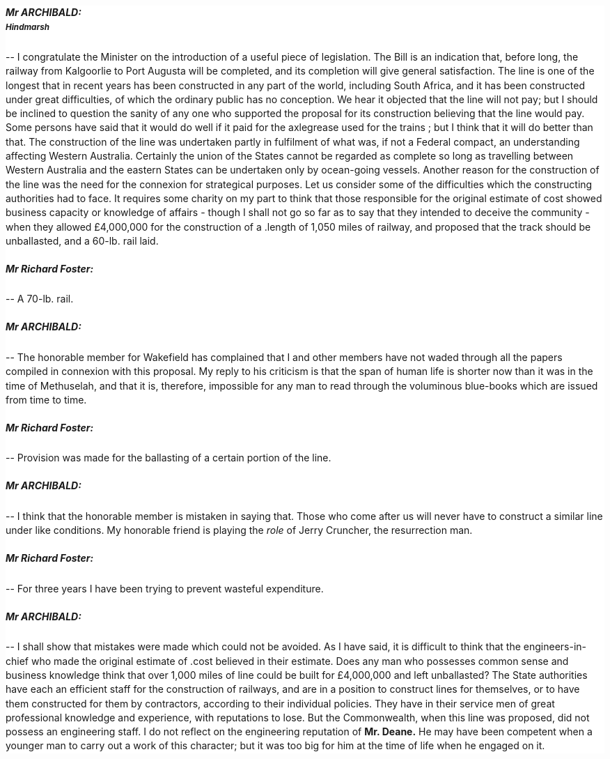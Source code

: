 ##### Mr ARCHIBALD:<br><small class="text-muted">Hindmarsh</small>

-- I congratulate the Minister on the introduction of a useful piece of legislation. The Bill is an indication that, before long, the railway from Kalgoorlie to Port Augusta will be completed, and its completion will give general satisfaction. The line is one of the longest that in recent years has been constructed in any part of the world, including South Africa, and it has been constructed under great difficulties, of which the ordinary public has no conception. We hear it objected that the line will not pay; but I should be inclined to question the sanity of any one who supported the proposal for its construction believing that the line would pay. Some persons have said that it would do well if it paid for the axlegrease used for  the trains ; but I think that it will do better than that. The construction of the line was undertaken partly in fulfilment of what was, if not a Federal compact, an understanding affecting Western Australia. Certainly the union of the States cannot be regarded as complete so long as travelling between Western Australia and the eastern States can be undertaken only by ocean-going vessels. Another reason for the construction of the line was the need for the connexion for strategical purposes. Let us consider some of the difficulties which the constructing authorities had to face. It requires some charity on my part to think that those responsible for the original estimate of cost showed business capacity or knowledge of affairs - though I shall not go so far as to say that they intended to deceive the community - when they allowed £4,000,000 for the construction of a .length of 1,050 miles of railway, and proposed that the track should be unballasted, and a 60-lb. rail laid. 

##### Mr Richard Foster:

-- A 70-lb. rail. 

##### Mr ARCHIBALD:

-- The honorable member for Wakefield has complained that I and other members have not waded through all the papers compiled in connexion with this proposal. My reply to his criticism is that the span of human life is shorter now than it was in the time of Methuselah, and that it is, therefore, impossible for any man to read through the voluminous blue-books which are issued from time to time. 

##### Mr Richard Foster:

-- Provision was made for the ballasting of a certain portion of the line. 

##### Mr ARCHIBALD:

-- I think that the honorable member is mistaken in saying that. Those who come after us will never have to construct a similar line under like conditions. My honorable friend is playing the  *role*  of Jerry Cruncher, the resurrection man. 

##### Mr Richard Foster:

-- For three years I have been trying to prevent wasteful expenditure. 

##### Mr ARCHIBALD:

-- I shall show that mistakes were made which could not be avoided. As I have said, it is difficult to think that the engineers-in-chief who made the original estimate of .cost believed in their estimate. Does any man who possesses common sense and business knowledge think that over 1,000 miles of line could be built for £4,000,000 and left unballasted? The State authorities have each an efficient staff for the construction of railways, and are in a position to construct lines for themselves, or to have them constructed for them by contractors, according to their individual policies. They have in their service men of great professional knowledge and experience, with reputations to lose. But the Commonwealth, when this line was proposed, did not possess an engineering staff. I do not reflect on the engineering reputation of  **Mr. Deane.**  He may have been competent when a younger man to carry out a work of this character; but it was too big for him at the time of life when he engaged on it. 

